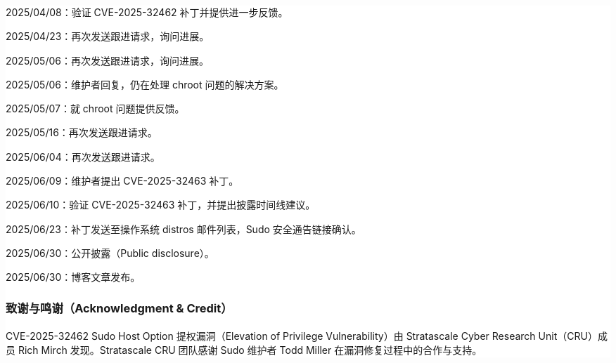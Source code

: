 2025/04/08：验证 CVE-2025-32462 补丁并提供进一步反馈。  
  
2025/04/23：再次发送跟进请求，询问进展。  
  
2025/05/06：再次发送跟进请求，询问进展。  
  
2025/05/06：维护者回复，仍在处理 chroot 问题的解决方案。  
  
2025/05/07：就 chroot 问题提供反馈。  
  
2025/05/16：再次发送跟进请求。  
  
2025/06/04：再次发送跟进请求。  
  
2025/06/09：维护者提出 CVE-2025-32463 补丁。  
  
2025/06/10：验证 CVE-2025-32463 补丁，并提出披露时间线建议。  
  
2025/06/23：补丁发送至操作系统 distros 邮件列表，Sudo 安全通告链接确认。  
  
2025/06/30：公开披露（Public disclosure）。  
  
2025/06/30：博客文章发布。  
### 致谢与鸣谢（Acknowledgment & Credit）  
  
CVE-2025-32462 Sudo Host Option 提权漏洞（Elevation of Privilege Vulnerability）由 Stratascale Cyber Research Unit（CRU）成员 Rich Mirch 发现。Stratascale CRU 团队感谢 Sudo 维护者 Todd Miller 在漏洞修复过程中的合作与支持。  
  
